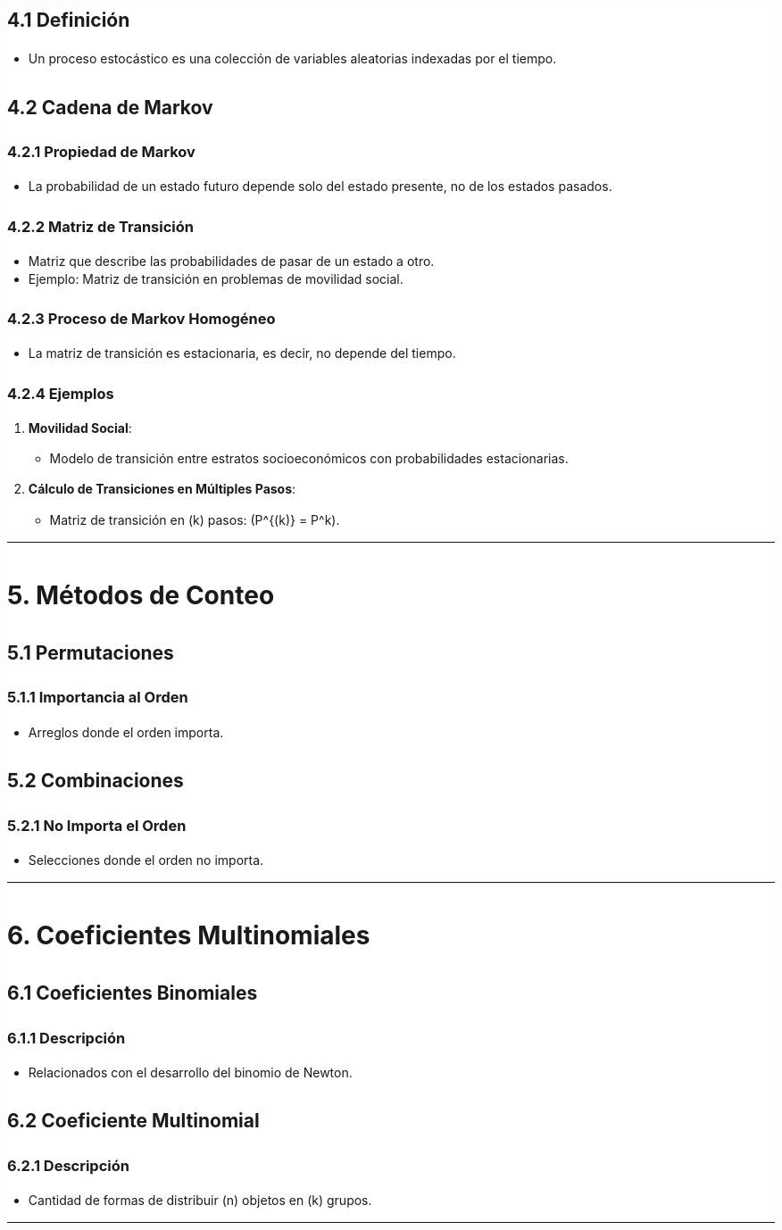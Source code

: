 ## 4.1 Definición
- Un proceso estocástico es una colección de variables aleatorias indexadas por el tiempo.

## 4.2 Cadena de Markov
### 4.2.1 Propiedad de Markov
- La probabilidad de un estado futuro depende solo del estado presente, no de los estados pasados.

### 4.2.2 Matriz de Transición
- Matriz que describe las probabilidades de pasar de un estado a otro.
- Ejemplo: Matriz de transición en problemas de movilidad social.

### 4.2.3 Proceso de Markov Homogéneo
- La matriz de transición es estacionaria, es decir, no depende del tiempo.

### 4.2.4 Ejemplos
1. **Movilidad Social**:
   - Modelo de transición entre estratos socioeconómicos con probabilidades estacionarias.

2. **Cálculo de Transiciones en Múltiples Pasos**:
   - Matriz de transición en \(k\) pasos: \(P^{(k)} = P^k\).

---


# 5. Métodos de Conteo

## 5.1 Permutaciones
### 5.1.1 Importancia al Orden
- Arreglos donde el orden importa.

## 5.2 Combinaciones
### 5.2.1 No Importa el Orden
- Selecciones donde el orden no importa.


---

# 6. Coeficientes Multinomiales

## 6.1 Coeficientes Binomiales
### 6.1.1 Descripción
- Relacionados con el desarrollo del binomio de Newton.

## 6.2 Coeficiente Multinomial
### 6.2.1 Descripción
- Cantidad de formas de distribuir \(n\) objetos en \(k\) grupos.

---